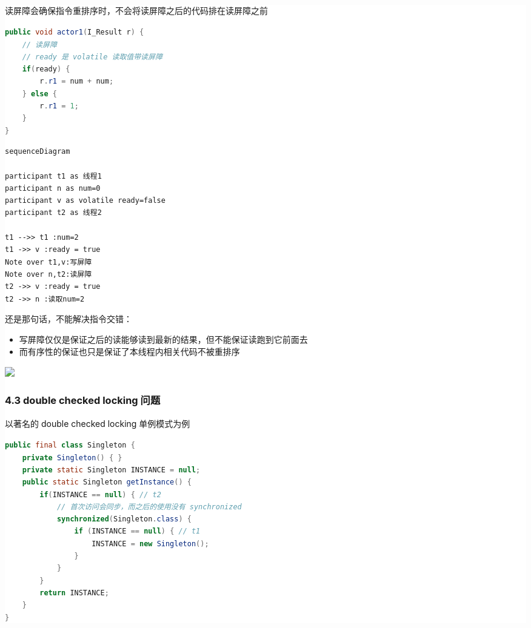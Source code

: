 

读屏障会确保指令重排序时，不会将读屏障之后的代码排在读屏障之前

```java
public void actor1(I_Result r) {
    // 读屏障
    // ready 是 volatile 读取值带读屏障
    if(ready) {
        r.r1 = num + num;
    } else {
        r.r1 = 1;
    }
}
```



```mermaid
sequenceDiagram

participant t1 as 线程1
participant n as num=0
participant v as volatile ready=false
participant t2 as 线程2

t1 -->> t1 :num=2
t1 ->> v :ready = true
Note over t1,v:写屏障
Note over n,t2:读屏障
t2 ->> v :ready = true
t2 ->> n :读取num=2
```



还是那句话，不能解决指令交错：

+ 写屏障仅仅是保证之后的读能够读到最新的结果，但不能保证读跑到它前面去
+ 而有序性的保证也只是保证了本线程内相关代码不被重排序



![](https://cdn.nlark.com/yuque/__mermaid_v3/a53dd831e17809eab3ebb100a3cafaaf.svg)

### 4.3 double checked locking 问题
以著名的 double checked locking 单例模式为例

```java
public final class Singleton {
    private Singleton() { }
    private static Singleton INSTANCE = null;
    public static Singleton getInstance() {
        if(INSTANCE == null) { // t2
            // 首次访问会同步，而之后的使用没有 synchronized
            synchronized(Singleton.class) {
                if (INSTANCE == null) { // t1
                    INSTANCE = new Singleton();
                }
            }
        }
        return INSTANCE;
    }
}
```
